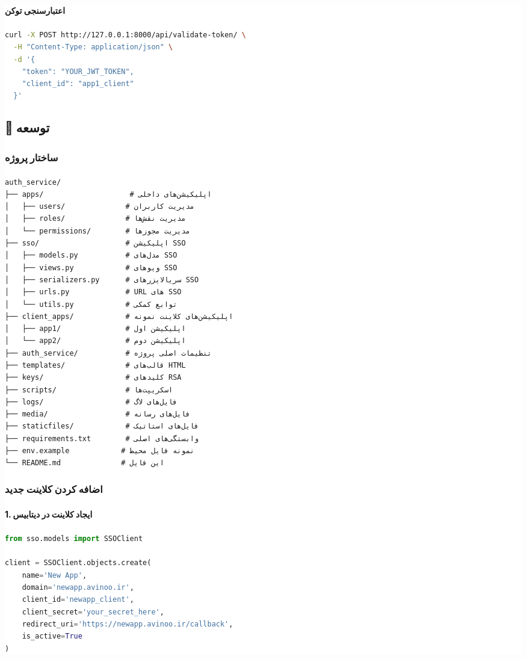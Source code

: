#### اعتبارسنجی توکن
```bash
curl -X POST http://127.0.0.1:8000/api/validate-token/ \
  -H "Content-Type: application/json" \
  -d '{
    "token": "YOUR_JWT_TOKEN",
    "client_id": "app1_client"
  }'
```

## 🔧 توسعه

### ساختار پروژه
```
auth_service/
├── apps/                    # اپلیکیشن‌های داخلی
│   ├── users/              # مدیریت کاربران
│   ├── roles/              # مدیریت نقش‌ها
│   └── permissions/        # مدیریت مجوزها
├── sso/                    # اپلیکیشن SSO
│   ├── models.py           # مدل‌های SSO
│   ├── views.py            # ویوهای SSO
│   ├── serializers.py      # سریالایزرهای SSO
│   ├── urls.py             # URL های SSO
│   └── utils.py            # توابع کمکی
├── client_apps/            # اپلیکیشن‌های کلاینت نمونه
│   ├── app1/               # اپلیکیشن اول
│   └── app2/               # اپلیکیشن دوم
├── auth_service/           # تنظیمات اصلی پروژه
├── templates/              # قالب‌های HTML
├── keys/                   # کلیدهای RSA
├── scripts/                # اسکریپت‌ها
├── logs/                   # فایل‌های لاگ
├── media/                  # فایل‌های رسانه
├── staticfiles/            # فایل‌های استاتیک
├── requirements.txt        # وابستگی‌های اصلی
├── env.example            # نمونه فایل محیط
└── README.md              # این فایل
```

### اضافه کردن کلاینت جدید

#### 1. ایجاد کلاینت در دیتابیس
```python
from sso.models import SSOClient

client = SSOClient.objects.create(
    name='New App',
    domain='newapp.avinoo.ir',
    client_id='newapp_client',
    client_secret='your_secret_here',
    redirect_uri='https://newapp.avinoo.ir/callback',
    is_active=True
)
```
